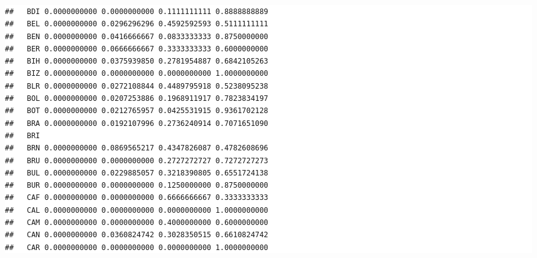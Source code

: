     ##   BDI 0.0000000000 0.0000000000 0.1111111111 0.8888888889
    ##   BEL 0.0000000000 0.0296296296 0.4592592593 0.5111111111
    ##   BEN 0.0000000000 0.0416666667 0.0833333333 0.8750000000
    ##   BER 0.0000000000 0.0666666667 0.3333333333 0.6000000000
    ##   BIH 0.0000000000 0.0375939850 0.2781954887 0.6842105263
    ##   BIZ 0.0000000000 0.0000000000 0.0000000000 1.0000000000
    ##   BLR 0.0000000000 0.0272108844 0.4489795918 0.5238095238
    ##   BOL 0.0000000000 0.0207253886 0.1968911917 0.7823834197
    ##   BOT 0.0000000000 0.0212765957 0.0425531915 0.9361702128
    ##   BRA 0.0000000000 0.0192107996 0.2736240914 0.7071651090
    ##   BRI                                                    
    ##   BRN 0.0000000000 0.0869565217 0.4347826087 0.4782608696
    ##   BRU 0.0000000000 0.0000000000 0.2727272727 0.7272727273
    ##   BUL 0.0000000000 0.0229885057 0.3218390805 0.6551724138
    ##   BUR 0.0000000000 0.0000000000 0.1250000000 0.8750000000
    ##   CAF 0.0000000000 0.0000000000 0.6666666667 0.3333333333
    ##   CAL 0.0000000000 0.0000000000 0.0000000000 1.0000000000
    ##   CAM 0.0000000000 0.0000000000 0.4000000000 0.6000000000
    ##   CAN 0.0000000000 0.0360824742 0.3028350515 0.6610824742
    ##   CAR 0.0000000000 0.0000000000 0.0000000000 1.0000000000